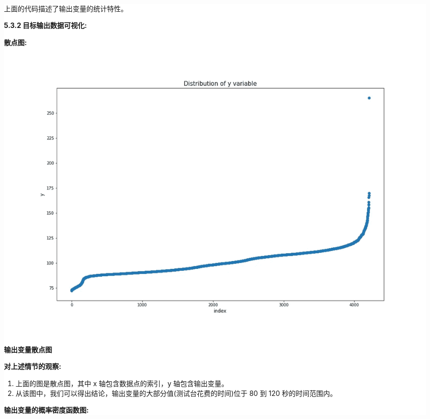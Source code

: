 上面的代码描述了输出变量的统计特性。

**5.3.2 目标输出数据可视化:**

**散点图:**

![](img/6e9b9aee08ff94a79ac9d55272dc1840.png)

**输出变量散点图**

**对上述情节的观察:**

1.  上面的图是散点图，其中 x 轴包含数据点的索引，y 轴包含输出变量。
2.  从该图中，我们可以得出结论，输出变量的大部分值(测试台花费的时间)位于 80 到 120 秒的时间范围内。

**输出变量的概率密度函数图:**
